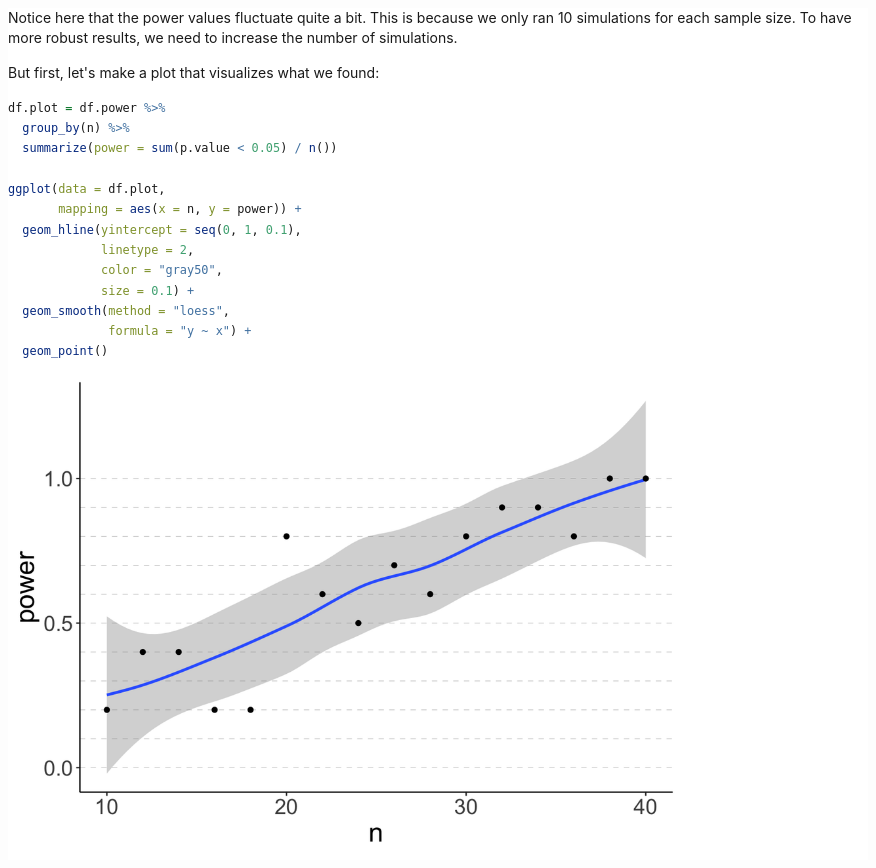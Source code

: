 Notice here that the power values fluctuate quite a bit. This is because we only ran 10 simulations for each sample size. To have more robust results, we need to increase the number of simulations. 

But first, let's make a plot that visualizes what we found: 


```r
df.plot = df.power %>% 
  group_by(n) %>% 
  summarize(power = sum(p.value < 0.05) / n())

ggplot(data = df.plot, 
       mapping = aes(x = n, y = power)) +
  geom_hline(yintercept = seq(0, 1, 0.1),
             linetype = 2,
             color = "gray50",
             size = 0.1) + 
  geom_smooth(method = "loess",
              formula = "y ~ x") +
  geom_point()
```

<img src="06-power_files/figure-html/unnamed-chunk-36-1.png" width="672" />
